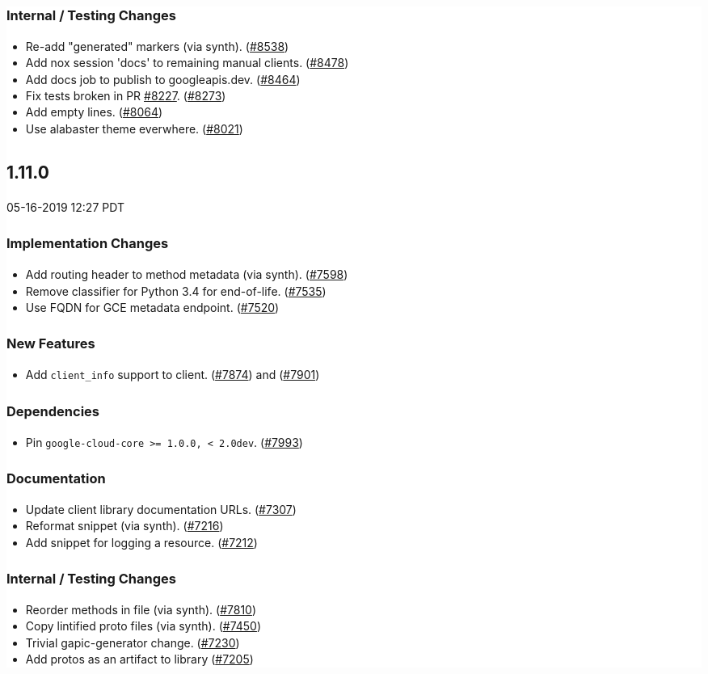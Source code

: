 ### Internal / Testing Changes
- Re-add "generated" markers (via synth). ([#8538](https://github.com/googleapis/google-cloud-python/pull/8538))
- Add nox session 'docs' to remaining manual clients. ([#8478](https://github.com/googleapis/google-cloud-python/pull/8478))
- Add docs job to publish to googleapis.dev. ([#8464](https://github.com/googleapis/google-cloud-python/pull/8464))
- Fix tests broken in PR [#8227](https://github.com/googleapis/google-cloud-python/pull/8227). ([#8273](https://github.com/googleapis/google-cloud-python/pull/8273))
- Add empty lines. ([#8064](https://github.com/googleapis/google-cloud-python/pull/8064))
- Use alabaster theme everwhere. ([#8021](https://github.com/googleapis/google-cloud-python/pull/8021))

## 1.11.0

05-16-2019 12:27 PDT


### Implementation Changes
- Add routing header to method metadata (via synth). ([#7598](https://github.com/googleapis/google-cloud-python/pull/7598))
- Remove classifier for Python 3.4 for end-of-life. ([#7535](https://github.com/googleapis/google-cloud-python/pull/7535))
- Use FQDN for GCE metadata endpoint. ([#7520](https://github.com/googleapis/google-cloud-python/pull/7520))

### New Features
- Add `client_info` support to client. ([#7874](https://github.com/googleapis/google-cloud-python/pull/7874)) and ([#7901](https://github.com/googleapis/google-cloud-python/pull/7901))

### Dependencies
- Pin `google-cloud-core >= 1.0.0, < 2.0dev`. ([#7993](https://github.com/googleapis/google-cloud-python/pull/7993))

### Documentation
- Update client library documentation URLs. ([#7307](https://github.com/googleapis/google-cloud-python/pull/7307))
- Reformat snippet (via synth). ([#7216](https://github.com/googleapis/google-cloud-python/pull/7216))
- Add snippet for logging a resource. ([#7212](https://github.com/googleapis/google-cloud-python/pull/7212))

### Internal / Testing Changes
- Reorder methods in file (via synth). ([#7810](https://github.com/googleapis/google-cloud-python/pull/7810))
- Copy lintified proto files (via synth). ([#7450](https://github.com/googleapis/google-cloud-python/pull/7450))
- Trivial gapic-generator change. ([#7230](https://github.com/googleapis/google-cloud-python/pull/7230))
- Add protos as an artifact to library ([#7205](https://github.com/googleapis/google-cloud-python/pull/7205))
